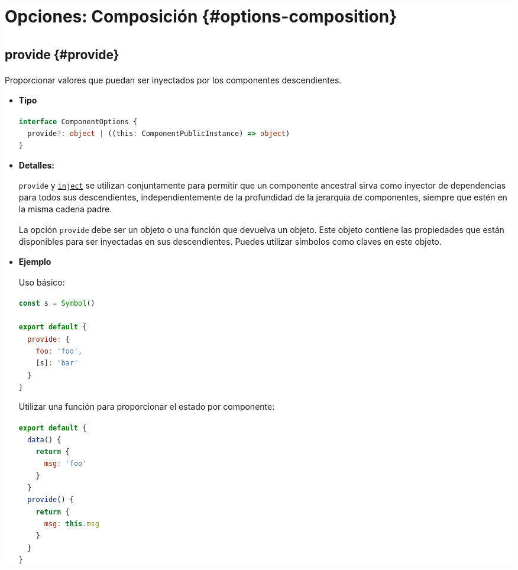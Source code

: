 # Opciones: Composición {#options-composition}

## provide {#provide}

Proporcionar valores que puedan ser inyectados por los componentes descendientes.

- **Tipo**

  ```ts
  interface ComponentOptions {
    provide?: object | ((this: ComponentPublicInstance) => object)
  }
  ```

- **Detalles:**

  `provide` y [`inject`](#inject) se utilizan conjuntamente para permitir que un componente ancestral sirva como inyector de dependencias para todos sus descendientes, independientemente de la profundidad de la jerarquía de componentes, siempre que estén en la misma cadena padre.

  La opción `provide` debe ser un objeto o una función que devuelva un objeto. Este objeto contiene las propiedades que están disponibles para ser inyectadas en sus descendientes. Puedes utilizar símbolos como claves en este objeto.

- **Ejemplo**

  Uso básico:

  ```js
  const s = Symbol()

  export default {
    provide: {
      foo: 'foo',
      [s]: 'bar'
    }
  }
  ```

  Utilizar una función para proporcionar el estado por componente:

  ```js
  export default {
    data() {
      return {
        msg: 'foo'
      }
    }
    provide() {
      return {
        msg: this.msg
      }
    }
  }
  ```
